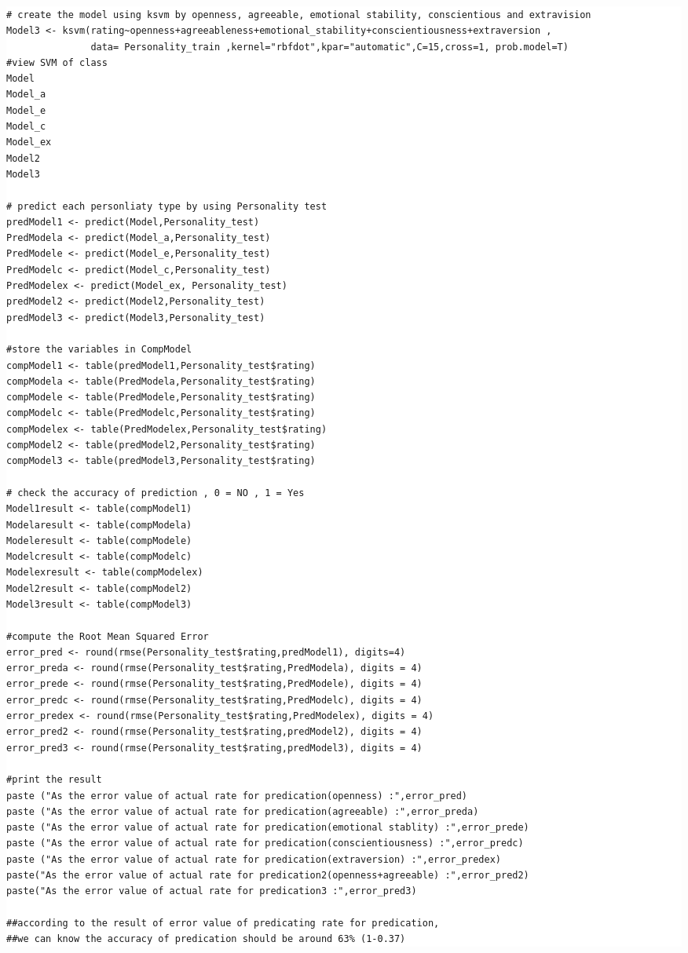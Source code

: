 ```{r Prediction2, include=FALSE}
# create the model using ksvm by openness, agreeable, emotional stability, conscientious and extravision 
Model3 <- ksvm(rating~openness+agreeableness+emotional_stability+conscientiousness+extraversion ,
               data= Personality_train ,kernel="rbfdot",kpar="automatic",C=15,cross=1, prob.model=T)
#view SVM of class  
Model
Model_a
Model_e
Model_c
Model_ex
Model2
Model3

# predict each personliaty type by using Personality test
predModel1 <- predict(Model,Personality_test)
PredModela <- predict(Model_a,Personality_test)
PredModele <- predict(Model_e,Personality_test)
PredModelc <- predict(Model_c,Personality_test)
PredModelex <- predict(Model_ex, Personality_test)
predModel2 <- predict(Model2,Personality_test)
predModel3 <- predict(Model3,Personality_test)

#store the variables in CompModel 
compModel1 <- table(predModel1,Personality_test$rating)
compModela <- table(PredModela,Personality_test$rating)
compModele <- table(PredModele,Personality_test$rating)
compModelc <- table(PredModelc,Personality_test$rating)
compModelex <- table(PredModelex,Personality_test$rating)
compModel2 <- table(predModel2,Personality_test$rating)
compModel3 <- table(predModel3,Personality_test$rating)

# check the accuracy of prediction , 0 = NO , 1 = Yes
Model1result <- table(compModel1)
Modelaresult <- table(compModela)
Modeleresult <- table(compModele)
Modelcresult <- table(compModelc)
Modelexresult <- table(compModelex)
Model2result <- table(compModel2)
Model3result <- table(compModel3)

#compute the Root Mean Squared Error
error_pred <- round(rmse(Personality_test$rating,predModel1), digits=4)
error_preda <- round(rmse(Personality_test$rating,PredModela), digits = 4)
error_prede <- round(rmse(Personality_test$rating,PredModele), digits = 4)
error_predc <- round(rmse(Personality_test$rating,PredModelc), digits = 4)
error_predex <- round(rmse(Personality_test$rating,PredModelex), digits = 4)
error_pred2 <- round(rmse(Personality_test$rating,predModel2), digits = 4)
error_pred3 <- round(rmse(Personality_test$rating,predModel3), digits = 4)

#print the result
paste ("As the error value of actual rate for predication(openness) :",error_pred)
paste ("As the error value of actual rate for predication(agreeable) :",error_preda)
paste ("As the error value of actual rate for predication(emotional stablity) :",error_prede)
paste ("As the error value of actual rate for predication(conscientiousness) :",error_predc)
paste ("As the error value of actual rate for predication(extraversion) :",error_predex)
paste("As the error value of actual rate for predication2(openness+agreeable) :",error_pred2)
paste("As the error value of actual rate for predication3 :",error_pred3)

##according to the result of error value of predicating rate for predication, 
##we can know the accuracy of predication should be around 63% (1-0.37)
```
 